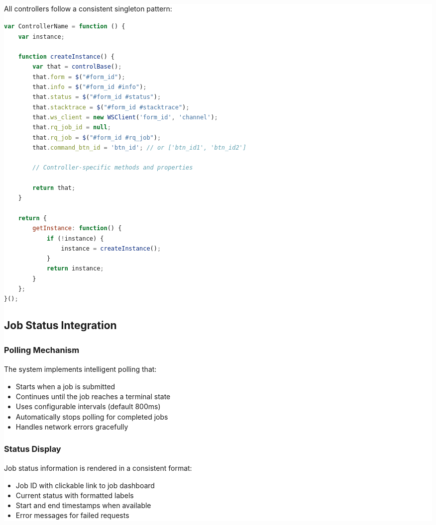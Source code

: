 All controllers follow a consistent singleton pattern:

```javascript
var ControllerName = function () {
    var instance;
    
    function createInstance() {
        var that = controlBase();
        that.form = $("#form_id");
        that.info = $("#form_id #info");
        that.status = $("#form_id #status");
        that.stacktrace = $("#form_id #stacktrace");
        that.ws_client = new WSClient('form_id', 'channel');
        that.rq_job_id = null;
        that.rq_job = $("#form_id #rq_job");
        that.command_btn_id = 'btn_id'; // or ['btn_id1', 'btn_id2']
        
        // Controller-specific methods and properties
        
        return that;
    }
    
    return {
        getInstance: function() {
            if (!instance) {
                instance = createInstance();
            }
            return instance;
        }
    };
}();
```

## Job Status Integration

### Polling Mechanism

The system implements intelligent polling that:
- Starts when a job is submitted
- Continues until the job reaches a terminal state
- Uses configurable intervals (default 800ms)
- Automatically stops polling for completed jobs
- Handles network errors gracefully

### Status Display

Job status information is rendered in a consistent format:
- Job ID with clickable link to job dashboard
- Current status with formatted labels
- Start and end timestamps when available
- Error messages for failed requests
